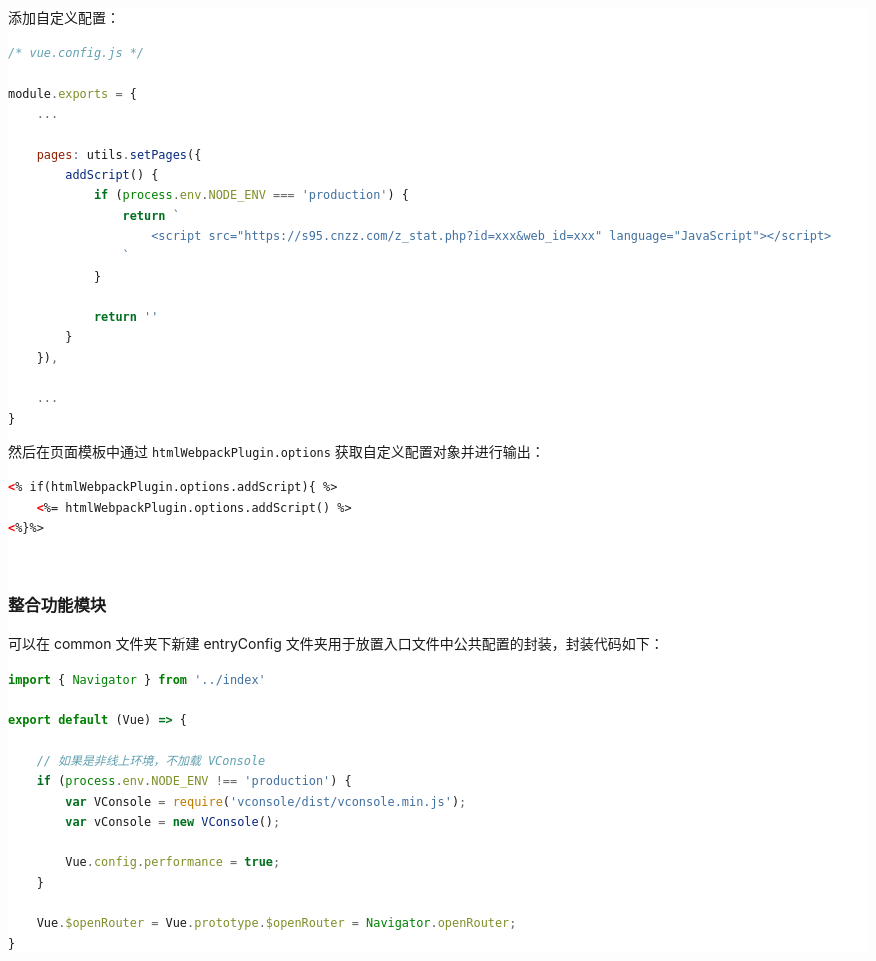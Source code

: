 ```js{9}
```

添加自定义配置：

```js
/* vue.config.js */

module.exports = {
    ...
    
    pages: utils.setPages({
        addScript() {
            if (process.env.NODE_ENV === 'production') {
                return `
                    <script src="https://s95.cnzz.com/z_stat.php?id=xxx&web_id=xxx" language="JavaScript"></script>
                `
            }

            return ''
        }
    }),
    
    ...
}
```

然后在页面模板中通过 `htmlWebpackPlugin.options` 获取自定义配置对象并进行输出：

```html
<% if(htmlWebpackPlugin.options.addScript){ %>
    <%= htmlWebpackPlugin.options.addScript() %>
<%}%>
```

<br />



### 整合功能模块

可以在 common 文件夹下新建 entryConfig 文件夹用于放置入口文件中公共配置的封装，封装代码如下：

```js
import { Navigator } from '../index'

export default (Vue) => {

    // 如果是非线上环境，不加载 VConsole
    if (process.env.NODE_ENV !== 'production') {
        var VConsole = require('vconsole/dist/vconsole.min.js');
        var vConsole = new VConsole();

        Vue.config.performance = true;
    }

    Vue.$openRouter = Vue.prototype.$openRouter = Navigator.openRouter;
}
```
